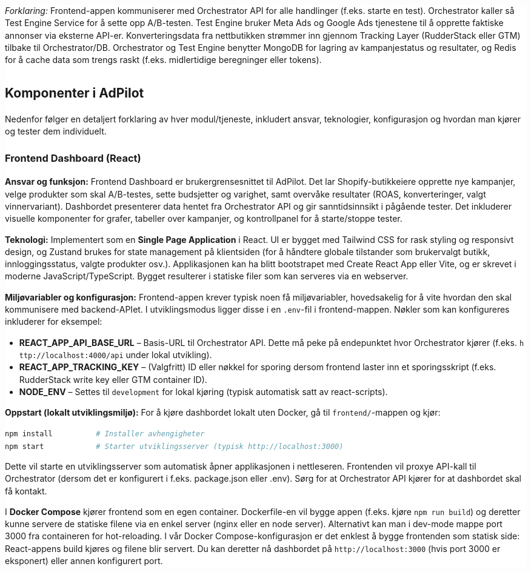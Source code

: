 *Forklaring:* Frontend-appen kommuniserer med Orchestrator API for alle handlinger (f.eks. starte en test). Orchestrator kaller så Test Engine Service for å sette opp A/B-testen. Test Engine bruker Meta Ads og Google Ads tjenestene til å opprette faktiske annonser via eksterne API-er. Konverteringsdata fra nettbutikken strømmer inn gjennom Tracking Layer (RudderStack eller GTM) tilbake til Orchestrator/DB. Orchestrator og Test Engine benytter MongoDB for lagring av kampanjestatus og resultater, og Redis for å cache data som trengs raskt (f.eks. midlertidige beregninger eller tokens).

## Komponenter i AdPilot

Nedenfor følger en detaljert forklaring av hver modul/tjeneste, inkludert ansvar, teknologier, konfigurasjon og hvordan man kjører og tester dem individuelt.

### Frontend Dashboard (React)

**Ansvar og funksjon:** Frontend Dashboard er brukergrensesnittet til AdPilot. Det lar Shopify-butikkeiere opprette nye kampanjer, velge produkter som skal A/B-testes, sette budsjetter og varighet, samt overvåke resultater (ROAS, konverteringer, valgt vinnervariant). Dashbordet presenterer data hentet fra Orchestrator API og gir sanntidsinnsikt i pågående tester. Det inkluderer visuelle komponenter for grafer, tabeller over kampanjer, og kontrollpanel for å starte/stoppe tester.

**Teknologi:** Implementert som en **Single Page Application** i React. UI er bygget med Tailwind CSS for rask styling og responsivt design, og Zustand brukes for state management på klientsiden (for å håndtere globale tilstander som brukervalgt butikk, innloggingsstatus, valgte produkter osv.). Applikasjonen kan ha blitt bootstrapet med Create React App eller Vite, og er skrevet i moderne JavaScript/TypeScript. Bygget resulterer i statiske filer som kan serveres via en webserver.

**Miljøvariabler og konfigurasjon:** Frontend-appen krever typisk noen få miljøvariabler, hovedsakelig for å vite hvordan den skal kommunisere med backend-APIet. I utviklingsmodus ligger disse i en `.env`-fil i frontend-mappen. Nøkler som kan konfigureres inkluderer for eksempel:

* **REACT\_APP\_API\_BASE\_URL** – Basis-URL til Orchestrator API. Dette må peke på endepunktet hvor Orchestrator kjører (f.eks. `http://localhost:4000/api` under lokal utvikling).
* **REACT\_APP\_TRACKING\_KEY** – (Valgfritt) ID eller nøkkel for sporing dersom frontend laster inn et sporingsskript (f.eks. RudderStack write key eller GTM container ID).
* **NODE\_ENV** – Settes til `development` for lokal kjøring (typisk automatisk satt av react-scripts).

**Oppstart (lokalt utviklingsmiljø):** For å kjøre dashbordet lokalt uten Docker, gå til `frontend/`-mappen og kjør:

```bash
npm install          # Installer avhengigheter
npm start            # Starter utviklingsserver (typisk http://localhost:3000)
```

Dette vil starte en utviklingsserver som automatisk åpner applikasjonen i nettleseren. Frontenden vil proxye API-kall til Orchestrator (dersom det er konfigurert i f.eks. package.json eller .env). Sørg for at Orchestrator API kjører for at dashbordet skal få kontakt.

I **Docker Compose** kjører frontend som en egen container. Dockerfile-en vil bygge appen (f.eks. kjøre `npm run build`) og deretter kunne servere de statiske filene via en enkel server (nginx eller en node server). Alternativt kan man i dev-mode mappe port 3000 fra containeren for hot-reloading. I vår Docker Compose-konfigurasjon er det enklest å bygge frontenden som statisk side: React-appens build kjøres og filene blir servert. Du kan deretter nå dashbordet på `http://localhost:3000` (hvis port 3000 er eksponert) eller annen konfigurert port.
